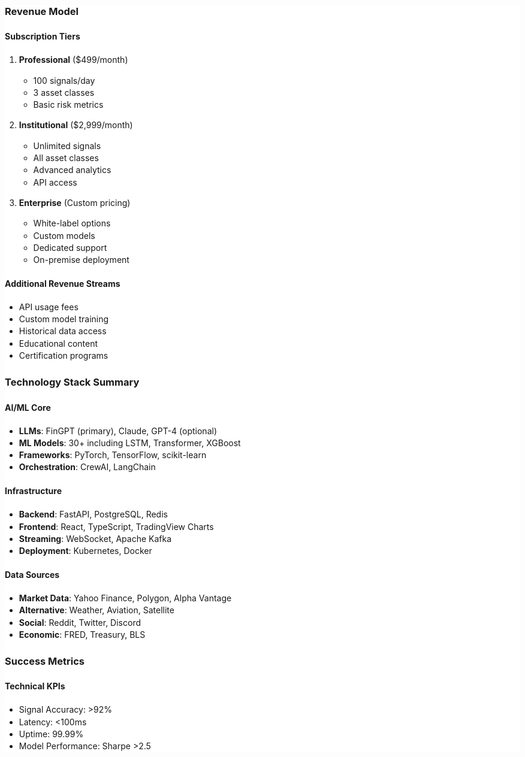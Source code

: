 ### Revenue Model

#### Subscription Tiers
1. **Professional** ($499/month)
   - 100 signals/day
   - 3 asset classes
   - Basic risk metrics

2. **Institutional** ($2,999/month)
   - Unlimited signals
   - All asset classes
   - Advanced analytics
   - API access

3. **Enterprise** (Custom pricing)
   - White-label options
   - Custom models
   - Dedicated support
   - On-premise deployment

#### Additional Revenue Streams
- API usage fees
- Custom model training
- Historical data access
- Educational content
- Certification programs

### Technology Stack Summary

#### AI/ML Core
- **LLMs**: FinGPT (primary), Claude, GPT-4 (optional)
- **ML Models**: 30+ including LSTM, Transformer, XGBoost
- **Frameworks**: PyTorch, TensorFlow, scikit-learn
- **Orchestration**: CrewAI, LangChain

#### Infrastructure
- **Backend**: FastAPI, PostgreSQL, Redis
- **Frontend**: React, TypeScript, TradingView Charts
- **Streaming**: WebSocket, Apache Kafka
- **Deployment**: Kubernetes, Docker

#### Data Sources
- **Market Data**: Yahoo Finance, Polygon, Alpha Vantage
- **Alternative**: Weather, Aviation, Satellite
- **Social**: Reddit, Twitter, Discord
- **Economic**: FRED, Treasury, BLS

### Success Metrics

#### Technical KPIs
- Signal Accuracy: >92%
- Latency: <100ms
- Uptime: 99.99%
- Model Performance: Sharpe >2.5
